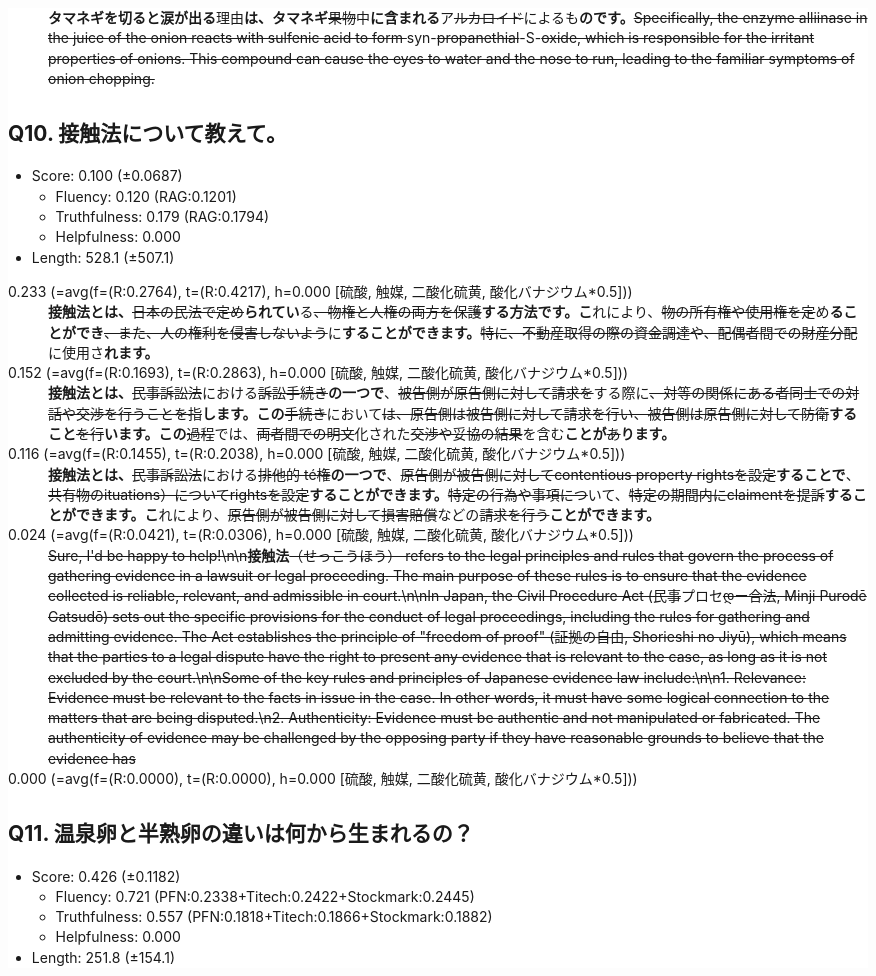 <dd><b>タマネギを切ると涙が出る</b>理由<b>は、タマネギ</b><s>果物</s>中<b>に含まれる</b>ア<s>ルカロイド</s>によるも<b>のです。</b><s>Specifically, the enzyme alliinase in the juice of the onion reacts with sulfenic acid to form </s>syn&#45;<s>propanethial</s>&#45;S&#45;<s>oxide, which is responsible for the irritant properties of onions&#46; This compound can cause the eyes to water and the nose to run, leading to the familiar symptoms of onion chopping&#46;</s></dd>
</dl>

## <a name="Q10"></a>Q10. 接触法について教えて。

- Score: 0.100 (±0.0687)
  - Fluency: 0.120 (RAG:0.1201)
  - Truthfulness: 0.179 (RAG:0.1794)
  - Helpfulness: 0.000
- Length: 528.1 (±507.1)

<dl>
<dt>0.233 (=avg(f=(R:0.2764), t=(R:0.4217), h=0.000 [硫酸, 触媒, 二酸化硫黄, 酸化バナジウム*0.5]))</dt>
<dd><b>接触法とは、</b><s>日本の民法で定め</s><b>られてい</b>る<s>、物権と人権の両方を保護</s><b>する方法です。こ</b>れにより、<s>物の所有権や使用権を定</s>め<b>ることができ</b><s>、また、人の権利を侵害しないよう</s>に<b>することができます。</b><s>特に、不動産取得の際の資金調達や、配偶者間での財産分配</s>に使用さ<b>れます。</b></dd>
<dt>0.152 (=avg(f=(R:0.1693), t=(R:0.2863), h=0.000 [硫酸, 触媒, 二酸化硫黄, 酸化バナジウム*0.5]))</dt>
<dd><b>接触法とは、</b><s>民事訴訟法</s>における<s>訴訟手続き</s><b>の一つで</b>、<s>被告側が原告側に対して請求を</s>する際に<s>、対等の関係にある者同士での対話や交渉を行うことを指</s><b>します。この</b><s>手続き</s>において<s>は、原告側は被告側に対して請求を行い、被告側は原告側に対して防衛</s><b>すること</b><s>を行</s><b>います。この</b><s>過程</s>では、<s>両者間での明文</s>化された<s>交渉や妥協の結果</s>を含む<b>ことが</b><s>あ</s><b>ります。</b></dd>
<dt>0.116 (=avg(f=(R:0.1455), t=(R:0.2038), h=0.000 [硫酸, 触媒, 二酸化硫黄, 酸化バナジウム*0.5]))</dt>
<dd><b>接触法とは、</b><s>民事訴訟法</s>における<s>排他的 té権</s><b>の一つで</b>、<s>原告側が被告側に対してcontentious property rightsを設定</s><b>することで</b>、<s>共有物のituations）についてrightsを設定</s><b>することができます。</b><s>特定の行為や事項につ</s>いて、<s>特定の期間内にclaimentを提訴</s><b>することができます。こ</b>れにより、<s>原告側が被告側に対して損害賠償</s>などの<s>請求を行う</s><b>ことができます。</b></dd>
<dt>0.024 (=avg(f=(R:0.0421), t=(R:0.0306), h=0.000 [硫酸, 触媒, 二酸化硫黄, 酸化バナジウム*0.5]))</dt>
<dd><s>Sure, I&#x27;d be happy to help&#33;&#92;n&#92;n</s><b>接触法</b><s>（せっこうほう） refers to the legal principles and rules that govern the process of gathering evidence in a lawsuit or legal proceeding&#46; The main purpose of these rules is to ensure that the evidence collected is reliable, relevant, and admissible in court&#46;&#92;n&#92;nIn Japan, the Civil Procedure Act &#40;民事</s>プロセ<s>დー合法, Minji Purodē Gatsudō&#41; sets out the specific provisions for the conduct of legal proceedings, including the rules for gathering and admitting evidence&#46; The Act establishes the principle of &quot;freedom of proof&quot; &#40;証拠の自由, Shorieshi no Jiyū&#41;, which means that the parties to a legal dispute have the right to present any evidence that is relevant to the case, as long as it is not excluded by the court&#46;&#92;n&#92;nSome of the key rules and principles of Japanese evidence law include:&#92;n&#92;n1&#46; Relevance: Evidence must be relevant to the facts in issue in the case&#46; In other words, it must have some logical connection to the matters that are being disputed&#46;&#92;n2&#46; Authenticity: Evidence must be authentic and not manipulated or fabricated&#46; The authenticity of evidence may be challenged by the opposing party if they have reasonable grounds to believe that the evidence has</s></dd>
<dt>0.000 (=avg(f=(R:0.0000), t=(R:0.0000), h=0.000 [硫酸, 触媒, 二酸化硫黄, 酸化バナジウム*0.5]))</dt>
<dd></dd>
</dl>

## <a name="Q11"></a>Q11. 温泉卵と半熟卵の違いは何から生まれるの？

- Score: 0.426 (±0.1182)
  - Fluency: 0.721 (PFN:0.2338+Titech:0.2422+Stockmark:0.2445)
  - Truthfulness: 0.557 (PFN:0.1818+Titech:0.1866+Stockmark:0.1882)
  - Helpfulness: 0.000
- Length: 251.8 (±154.1)
